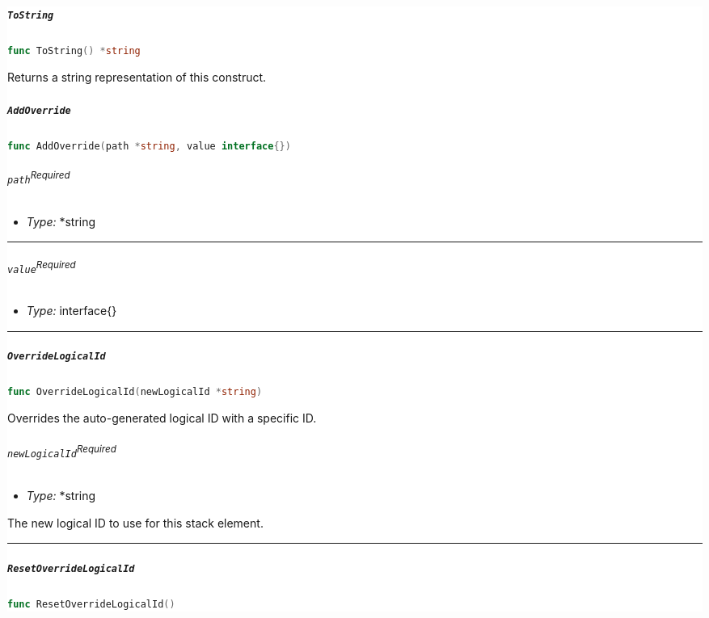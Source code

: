 
##### `ToString` <a name="ToString" id="@cdktf/provider-hcs.clusterRootToken.ClusterRootToken.toString"></a>

```go
func ToString() *string
```

Returns a string representation of this construct.

##### `AddOverride` <a name="AddOverride" id="@cdktf/provider-hcs.clusterRootToken.ClusterRootToken.addOverride"></a>

```go
func AddOverride(path *string, value interface{})
```

###### `path`<sup>Required</sup> <a name="path" id="@cdktf/provider-hcs.clusterRootToken.ClusterRootToken.addOverride.parameter.path"></a>

- *Type:* *string

---

###### `value`<sup>Required</sup> <a name="value" id="@cdktf/provider-hcs.clusterRootToken.ClusterRootToken.addOverride.parameter.value"></a>

- *Type:* interface{}

---

##### `OverrideLogicalId` <a name="OverrideLogicalId" id="@cdktf/provider-hcs.clusterRootToken.ClusterRootToken.overrideLogicalId"></a>

```go
func OverrideLogicalId(newLogicalId *string)
```

Overrides the auto-generated logical ID with a specific ID.

###### `newLogicalId`<sup>Required</sup> <a name="newLogicalId" id="@cdktf/provider-hcs.clusterRootToken.ClusterRootToken.overrideLogicalId.parameter.newLogicalId"></a>

- *Type:* *string

The new logical ID to use for this stack element.

---

##### `ResetOverrideLogicalId` <a name="ResetOverrideLogicalId" id="@cdktf/provider-hcs.clusterRootToken.ClusterRootToken.resetOverrideLogicalId"></a>

```go
func ResetOverrideLogicalId()
```
